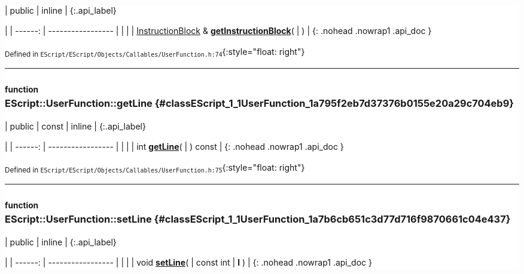 | public | inline |
{:.api_label}

|
| ------: | ----------------- |
|  |
| [InstructionBlock](classEScript_1_1InstructionBlock) & **[getInstructionBlock](#classEScript_1_1UserFunction_1aeb74012f6edfa519325302630c7c96be)**( |  ) |
{: .nohead .nowrap1 .api_doc }





<sub>Defined in `EScript/EScript/Objects/Callables/UserFunction.h:74`</sub>{:style="float: right"}

-------------------------------------------------------------------

### <small>function</small><br/> EScript::UserFunction::getLine {#classEScript_1_1UserFunction_1a795f2eb7d37376b0155e20a29c704eb9}

| public | const | inline |
{:.api_label}

|
| ------: | ----------------- |
|  |
| int **[getLine](#classEScript_1_1UserFunction_1a795f2eb7d37376b0155e20a29c704eb9)**( |  ) const |
{: .nohead .nowrap1 .api_doc }





<sub>Defined in `EScript/EScript/Objects/Callables/UserFunction.h:75`</sub>{:style="float: right"}

-------------------------------------------------------------------

### <small>function</small><br/> EScript::UserFunction::setLine {#classEScript_1_1UserFunction_1a7b6cb651c3d77d716f9870661c04e437}

| public | inline |
{:.api_label}

|
| ------: | ----------------- |
|  |
| void **[setLine](#classEScript_1_1UserFunction_1a7b6cb651c3d77d716f9870661c04e437)**( | const int | **l** ) |
{: .nohead .nowrap1 .api_doc }


